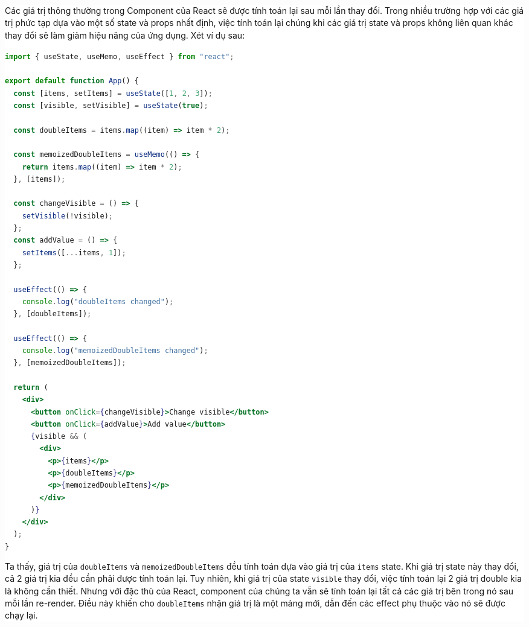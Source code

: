 Các giá trị thông thường trong Component của React sẽ được tính toán lại sau mỗi lần thay đổi. Trong nhiều trường hợp với các giá trị phức tạp dựa vào một số state và props nhất định, việc tính toán lại chúng khi các giá trị state và props không liên quan khác thay đổi sẽ làm giảm hiệu năng của ứng dụng. Xét ví dụ sau:

```jsx
import { useState, useMemo, useEffect } from "react";

export default function App() {
  const [items, setItems] = useState([1, 2, 3]);
  const [visible, setVisible] = useState(true);

  const doubleItems = items.map((item) => item * 2);

  const memoizedDoubleItems = useMemo(() => {
    return items.map((item) => item * 2);
  }, [items]);

  const changeVisible = () => {
    setVisible(!visible);
  };
  const addValue = () => {
    setItems([...items, 1]);
  };

  useEffect(() => {
    console.log("doubleItems changed");
  }, [doubleItems]);

  useEffect(() => {
    console.log("memoizedDoubleItems changed");
  }, [memoizedDoubleItems]);

  return (
    <div>
      <button onClick={changeVisible}>Change visible</button>
      <button onClick={addValue}>Add value</button>
      {visible && (
        <div>
          <p>{items}</p>
          <p>{doubleItems}</p>
          <p>{memoizedDoubleItems}</p>
        </div>
      )}
    </div>
  );
}
```

Ta thấy, giá trị của `doubleItems` và `memoizedDoubleItems` đều tính toán dựa vào giá trị của `items` state. Khi giá trị state này thay đổi, cả 2 giá trị kia đều cần phải được tính toán lại. Tuy nhiên, khi giá trị của state `visible` thay đổi, việc tính toán lại 2 giá trị double kia là không cần thiết. Nhưng với đặc thù của React, component của chúng ta vẫn sẽ tính toán lại tất cả các giá trị bên trong nó sau mỗi lần re-render. Điều này khiến cho `doubleItems` nhận giá trị là một mảng mới, dẫn đến các effect phụ thuộc vào nó sẽ được chạy lại.
